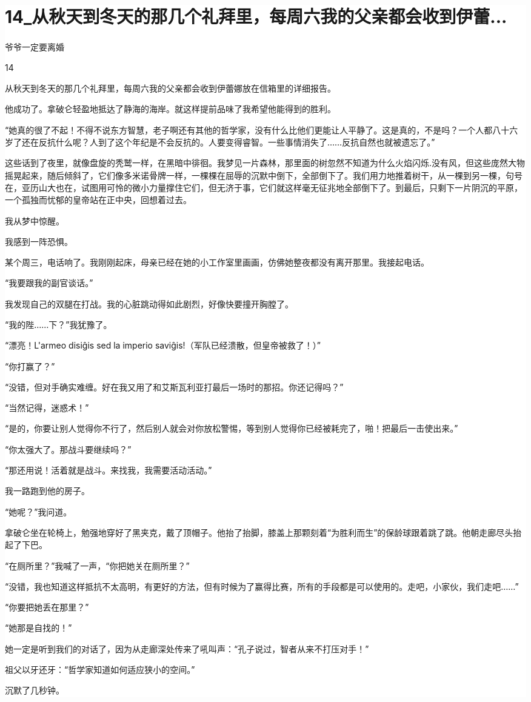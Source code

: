# 14_从秋天到冬天的那几个礼拜里，每周六我的父亲都会收到伊蕾...

爷爷一定要离婚

14

从秋天到冬天的那几个礼拜里，每周六我的父亲都会收到伊蕾娜放在信箱里的详细报告。

他成功了。拿破仑轻盈地抵达了静海的海岸。就这样提前品味了我希望他能得到的胜利。

“她真的很了不起！不得不说东方智慧，老子啊还有其他的哲学家，没有什么比他们更能让人平静了。这是真的，不是吗？一个人都八十六岁了还在反抗什么呢？人到了这个年纪是不会反抗的。人要变得睿智。一些事情消失了……反抗自然也就被遗忘了。”

这些话到了夜里，就像盘旋的秃鹫一样，在黑暗中徘徊。我梦见一片森林，那里面的树忽然不知道为什么火焰闪烁.没有风，但这些庞然大物摇晃起来，随后倾斜了，它们像多米诺骨牌一样，一棵棵在屈辱的沉默中倒下，全部倒下了。我们用力地推着树干，从一棵到另一棵，句号在，亚历山大也在，试图用可怜的微小力量撑住它们，但无济于事，它们就这样毫无征兆地全部倒下了。到最后，只剩下一片阴沉的平原，一个孤独而忧郁的皇帝站在正中央，回想着过去。

我从梦中惊醒。

我感到一阵恐惧。

某个周三，电话响了。我刚刚起床，母亲已经在她的小工作室里画画，仿佛她整夜都没有离开那里。我接起电话。

“我要跟我的副官谈话。”

我发现自己的双腿在打战。我的心脏跳动得如此剧烈，好像快要撞开胸膛了。

“我的陛……下？”我犹豫了。

“漂亮！L'armeo disiĝis sed la imperio saviĝis!（军队已经溃散，但皇帝被救了！）”

“你打赢了？”

“没错，但对手确实难缠。好在我又用了和艾斯瓦利亚打最后一场时的那招。你还记得吗？”

“当然记得，迷惑术！”

“是的，你要让别人觉得你不行了，然后别人就会对你放松警惕，等到别人觉得你已经被耗完了，啪！把最后一击使出来。”

“你太强大了。那战斗要继续吗？”

“那还用说！活着就是战斗。来找我，我需要活动活动。”

我一路跑到他的房子。

“她呢？”我问道。

拿破仑坐在轮椅上，勉强地穿好了黑夹克，戴了顶帽子。他抬了抬脚，膝盖上那颗刻着“为胜利而生”的保龄球跟着跳了跳。他朝走廊尽头抬起了下巴。

“在厕所里？”我喊了一声，“你把她关在厕所里？”

“没错，我也知道这样抵抗不太高明，有更好的方法，但有时候为了赢得比赛，所有的手段都是可以使用的。走吧，小家伙，我们走吧……”

“你要把她丢在那里？”

“她那是自找的！”

她一定是听到我们的对话了，因为从走廊深处传来了吼叫声：“孔子说过，智者从来不打压对手！”

祖父以牙还牙：“哲学家知道如何适应狭小的空间。”

沉默了几秒钟。
